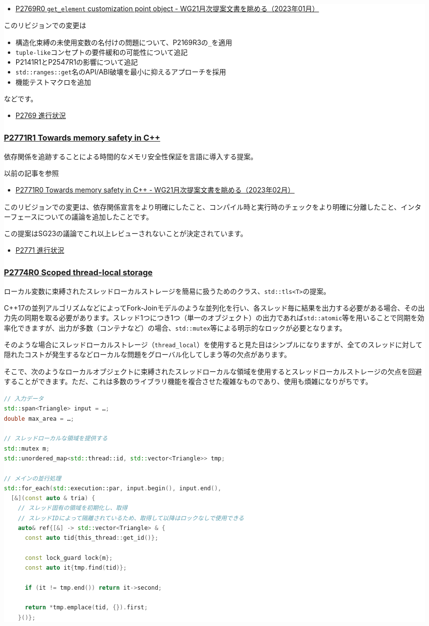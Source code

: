 - [P2769R0 `get_element` customization point object - WG21月次提案文書を眺める（2023年01月）](https://onihusube.hatenablog.com/entry/2023/02/12/210302#P2769R0-get_element-customization-point-object)

このリビジョンでの変更は

- 構造化束縛の未使用変数の名付けの問題について、P2169R3の`_`を適用
- `tuple-like`コンセプトの要件緩和の可能性について追記
- P2141R1とP2547R1の影響について追記
- `std::ranges::get`名のAPI/ABI破壊を最小に抑えるアプローチを採用
- 機能テストマクロを追加

などです。

- [P2769 進行状況](https://github.com/cplusplus/papers/issues/1452)

### [P2771R1 Towards memory safety in C++](https://www.open-std.org/jtc1/sc22/wg21/docs/papers/2023/p2771r1.html)

依存関係を追跡することによる時間的なメモリ安全性保証を言語に導入する提案。

以前の記事を参照

- [P2771R0 Towards memory safety in C++ - WG21月次提案文書を眺める（2023年02月）](https://onihusube.hatenablog.com/entry/2023/03/19/184146#P2771R0-Towards-memory-safety-in-C)

このリビジョンでの変更は、依存関係宣言をより明確にしたこと、コンパイル時と実行時のチェックをより明確に分離したこと、インターフェースについての議論を追加したことです。

この提案はSG23の議論でこれ以上レビューされないことが決定されています。

- [P2771 進行状況](https://github.com/cplusplus/papers/issues/1472)

### [P2774R0 Scoped thread-local storage](https://www.open-std.org/jtc1/sc22/wg21/docs/papers/2023/p2774r0.pdf)

ローカル変数に束縛されたスレッドローカルストレージを簡易に扱うためのクラス、`std::tls<T>`の提案。

C++17の並列アルゴリズムなどによってFork-Joinモデルのような並列化を行い、各スレッド毎に結果を出力する必要がある場合、その出力先の同期を取る必要があります。スレッド1つにつき1つ（単一のオブジェクト）の出力であれば`std::atomic`等を用いることで同期を効率化できますが、出力が多数（コンテナなど）の場合、`std::mutex`等による明示的なロックが必要となります。

そのような場合にスレッドローカルストレージ（`thread_local`）を使用すると見た目はシンプルになりますが、全てのスレッドに対して隠れたコストが発生するなどローカルな問題をグローバル化してしまう等の欠点があります。

そこで、次のようなローカルオブジェクトに束縛されたスレッドローカルな領域を使用するとスレッドローカルストレージの欠点を回避することができます。ただ、これは多数のライブラリ機能を複合させた複雑なものであり、使用も煩雑になりがちです。

```cpp
// 入力データ
std::span<Triangle> input = …;
double max_area = …;

// スレッドローカルな領域を提供する
std::mutex m;
std::unordered_map<std::thread::id, std::vector<Triangle>> tmp;

// メインの並行処理
std::for_each(std::execution::par, input.begin(), input.end(),
  [&](const auto & tria) {
    // スレッド固有の領域を初期化し、取得
    // スレッドIDによって隔離されているため、取得して以降はロックなしで使用できる
    auto& ref{[&] -> std::vector<Triangle> & {
      const auto tid{this_thread::get_id()};

      const lock_guard lock{m};
      const auto it{tmp.find(tid)};

      if (it != tmp.end()) return it->second;

      return *tmp.emplace(tid, {}).first;
    }()};

```